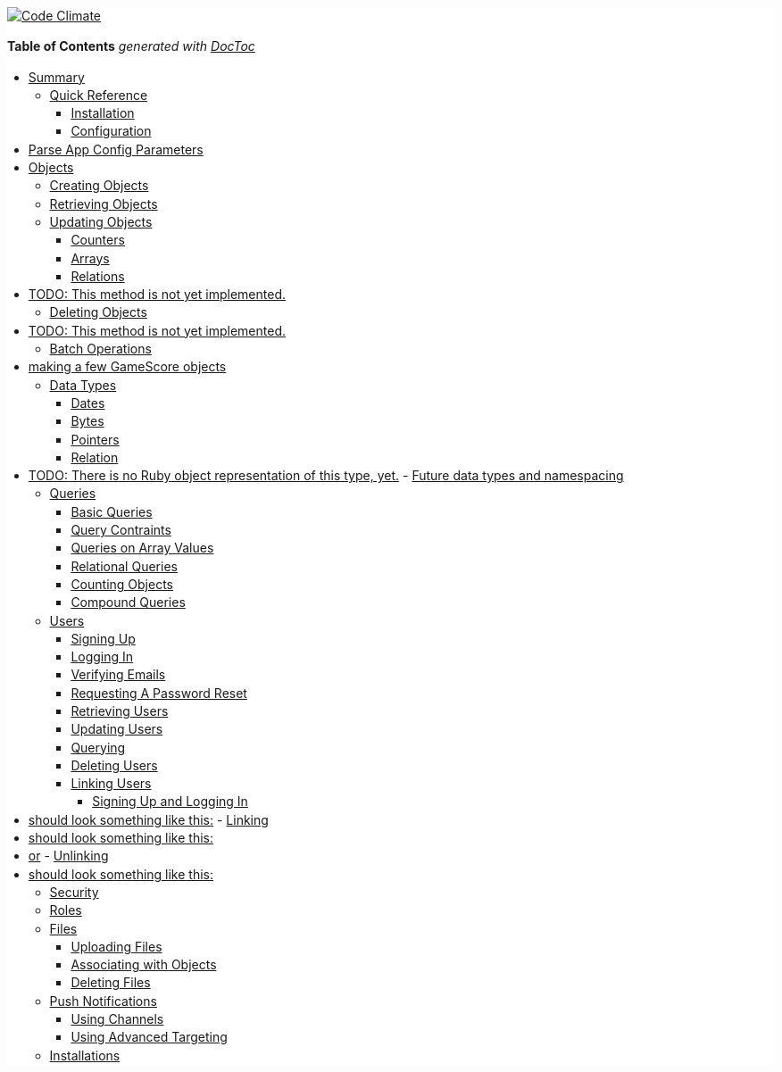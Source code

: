 [![Code Climate](https://img.shields.io/codeclimate/github/adelevie/parse-ruby-client.svg)](https://codeclimate.com/github/adelevie/parse-ruby-client)

**Table of Contents**  *generated with [DocToc](http://doctoc.herokuapp.com/)*

- [Summary](#summary)
  - [Quick Reference](#quick-reference)
    - [Installation](#installation)
    - [Configuration](#configuration)
- [Parse App Config Parameters](#parse-app-config-parameters)
- [Objects](#objects)
  - [Creating Objects](#creating-objects)
  - [Retrieving Objects](#retrieving-objects)
  - [Updating Objects](#updating-objects)
    - [Counters](#counters)
    - [Arrays](#arrays)
    - [Relations](#relations)
- [TODO: This method is not yet implemented.](#todo:-this-method-is-not-yet-implemented)
    - [Deleting Objects](#deleting-objects)
- [TODO: This method is not yet implemented.](#todo:-this-method-is-not-yet-implemented)
    - [Batch Operations](#batch-operations)
- [making a few GameScore objects](#making-a-few-gamescore-objects)
    - [Data Types](#data-types)
      - [Dates](#dates)
      - [Bytes](#bytes)
      - [Pointers](#pointers)
      - [Relation](#relation)
- [TODO: There is no Ruby object representation of this type, yet.](#todo:-there-is-no-ruby-object-representation-of-this-type-yet)
      - [Future data types and namespacing](#future-data-types-and-namespacing)
  - [Queries](#queries)
    - [Basic Queries](#basic-queries)
    - [Query Contraints](#query-contraints)
    - [Queries on Array Values](#queries-on-array-values)
    - [Relational Queries](#relational-queries)
    - [Counting Objects](#counting-objects)
    - [Compound Queries](#compound-queries)
  - [Users](#users)
    - [Signing Up](#signing-up)
    - [Logging In](#logging-in)
    - [Verifying Emails](#verifying-emails)
    - [Requesting A Password Reset](#requesting-a-password-reset)
    - [Retrieving Users](#retrieving-users)
    - [Updating Users](#updating-users)
    - [Querying](#querying)
    - [Deleting Users](#deleting-users)
    - [Linking Users](#linking-users)
      - [Signing Up and Logging In](#signing-up-and-logging-in)
- [should look something like this:](#should-look-something-like-this:)
      - [Linking](#linking)
- [should look something like this:](#should-look-something-like-this:)
- [or](#or)
      - [Unlinking](#unlinking)
- [should look something like this:](#should-look-something-like-this:)
    - [Security](#security)
  - [Roles](#roles)
  - [Files](#files)
    - [Uploading Files](#uploading-files)
    - [Associating with Objects](#associating-with-objects)
    - [Deleting Files](#deleting-files)
  - [Push Notifications](#push-notifications)
    - [Using Channels](#using-channels)
    - [Using Advanced Targeting](#using-advanced-targeting)
  - [Installations](#installations)